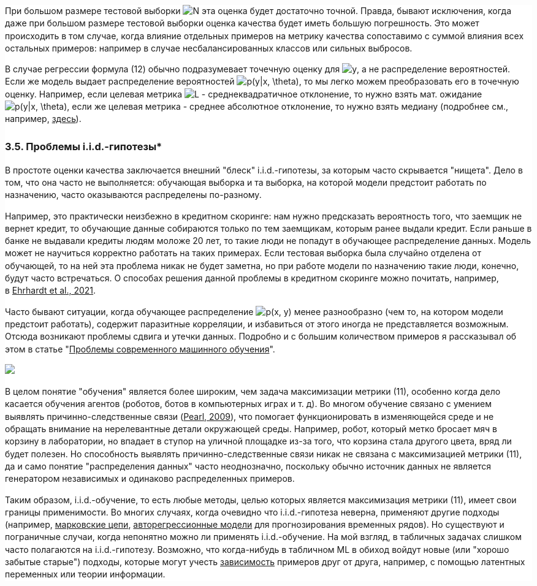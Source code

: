 При большом размере тестовой выборки ![N](https://habrastorage.org/getpro/habr/upload_files/fca/bcb/6d2/fcabcb6d279762c724cb175238f11fa2.svg) эта оценка будет достаточно точной. Правда, бывают исключения, когда даже при большом размере тестовой выборки оценка качества будет иметь большую погрешность. Это может происходить в том случае, когда влияние отдельных примеров на метрику качества сопоставимо с суммой влияния всех остальных примеров: например в случае несбалансированных классов или сильных выбросов.

В случае регрессии формула (12) обычно подразумевает точечную оценку для ![y](https://habrastorage.org/getpro/habr/upload_files/e7c/9f3/5fa/e7c9f35fae97f578d19d14364ee00991.svg), а не распределение вероятностей. Если же модель выдает распределение вероятностей ![p(y|x, \theta)](https://habrastorage.org/getpro/habr/upload_files/e02/559/470/e025594704d18f5decb5cc72fd22797d.svg), то мы легко можем преобразовать его в точечную оценку. Например, если целевая метрика ![L](https://habrastorage.org/getpro/habr/upload_files/a8f/5b7/100/a8f5b71006d50f76a90bf3c430a107a0.svg) - среднеквадратичное отклонение, то нужно взять мат. ожидание ![p(y|x, \theta)](https://habrastorage.org/getpro/habr/upload_files/653/d5e/9fa/653d5e9fa83d4fe03a62b7ac67841e51.svg), если же целевая метрика - среднее абсолютное отклонение, то нужно взять медиану (подробнее см., например, [здесь](https://math.stackexchange.com/questions/85448/why-does-the-median-minimize-ex-c)).

### 3.5. Проблемы i.i.d.-гипотезы*

В простоте оценки качества заключается внешний "блеск" i.i.d.-гипотезы, за которым часто скрывается "нищета". Дело в том, что она часто не выполняется: обучающая выборка и та выборка, на которой модели предстоит работать по назначению, часто оказываются распределены по-разному.

Например, это практически неизбежно в кредитном скоринге: нам нужно предсказать вероятность того, что заемщик не вернет кредит, то обучающие данные собираются только по тем заемщикам, которым ранее выдали кредит. Если раньше в банке не выдавали кредиты людям моложе 20 лет, то такие люди не попадут в обучающее распределение данных. Модель может не научиться корректно работать на таких примерах. Если тестовая выборка была случайно отделена от обучающей, то на ней эта проблема никак не будет заметна, но при работе модели по назначению такие люди, конечно, будут часто встречаться. О способах решения данной проблемы в кредитном скоринге можно почитать, например, в [Ehrhardt et al., 2021](https://www.ncbi.nlm.nih.gov/pmc/articles/PMC9041715/).

Часто бывают ситуации, когда обучающее распределение ![p(x, y)](https://habrastorage.org/getpro/habr/upload_files/f37/7c0/a22/f377c0a223aa5bfc3086f2db7e63028b.svg) менее разнообразно (чем то, на котором модели предстоит работать), содержит паразитные корреляции, и избавиться от этого иногда не представляется возможным. Отсюда возникают проблемы сдвига и утечки данных. Подробно и с большим количеством примеров я рассказывал об этом в статье "[Проблемы современного машинного обучения](https://habr.com/ru/company/ods/blog/651103/)".

![](https://habrastorage.org/r/w1560/getpro/habr/upload_files/c72/dd9/12f/c72dd912f8b8b6e74aa9df8732b58e4d.png)

В целом понятие "обучения" является более широким, чем задача максимизации метрики (11), особенно когда дело касается обучения агентов (роботов, ботов в компьютерных играх и т. д). Во многом обучение связано с умением выявлять причинно-следственные связи ([Pearl, 2009](http://bayes.cs.ucla.edu/BOOK-2K/)), что помогает функционировать в изменяющейся среде и не обращать внимание на нерелевантные детали окружающей среды. Например, робот, который метко бросает мяч в корзину в лаборатории, но впадает в ступор на уличной площадке из-за того, что корзина стала другого цвета, вряд ли будет полезен. Но способность выявлять причинно-следственные связи никак не связана с максимизацией метрики (11), да и само понятие "распределения данных" часто неоднозначно, поскольку обычно источник данных не является генератором независимых и одинаково распределенных примеров.

Таким образом, i.i.d.-обучение, то есть любые методы, целью которых является максимизация метрики (11), имеет свои границы применимости. Во многих случаях, когда очевидно что i.i.d.-гипотеза неверна, применяют другие подходы (например, [марковские цепи](https://ru.wikipedia.org/wiki/%D0%A6%D0%B5%D0%BF%D1%8C_%D0%9C%D0%B0%D1%80%D0%BA%D0%BE%D0%B2%D0%B0), [авторегрессионные модели](https://ru.wikipedia.org/wiki/%D0%90%D0%B2%D1%82%D0%BE%D1%80%D0%B5%D0%B3%D1%80%D0%B5%D1%81%D1%81%D0%B8%D0%BE%D0%BD%D0%BD%D0%B0%D1%8F_%D0%BC%D0%BE%D0%B4%D0%B5%D0%BB%D1%8C) для прогнозирования временных рядов). Но существуют и пограничные случаи, когда непонятно можно ли применять i.i.d.-обучение. На мой взгляд, в табличных задачах слишком часто полагаются на i.i.d.-гипотезу. Возможно, что когда-нибудь в табличном ML в обиход войдут новые (или "хорошо забытые старые") подходы, которые могут учесть [зависимость](https://bookdown.org/rdpeng/timeseriesbook/residual-autocorrelation.html) примеров друг от друга, например, с помощью латентных переменных или теории информации.
